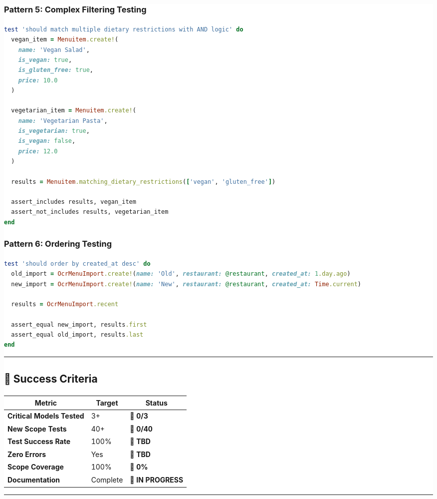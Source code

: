 ### **Pattern 5: Complex Filtering Testing**
```ruby
test 'should match multiple dietary restrictions with AND logic' do
  vegan_item = Menuitem.create!(
    name: 'Vegan Salad',
    is_vegan: true,
    is_gluten_free: true,
    price: 10.0
  )
  
  vegetarian_item = Menuitem.create!(
    name: 'Vegetarian Pasta',
    is_vegetarian: true,
    is_vegan: false,
    price: 12.0
  )
  
  results = Menuitem.matching_dietary_restrictions(['vegan', 'gluten_free'])
  
  assert_includes results, vegan_item
  assert_not_includes results, vegetarian_item
end
```

### **Pattern 6: Ordering Testing**
```ruby
test 'should order by created_at desc' do
  old_import = OcrMenuImport.create!(name: 'Old', restaurant: @restaurant, created_at: 1.day.ago)
  new_import = OcrMenuImport.create!(name: 'New', restaurant: @restaurant, created_at: Time.current)
  
  results = OcrMenuImport.recent
  
  assert_equal new_import, results.first
  assert_equal old_import, results.last
end
```

---

## 🎯 **Success Criteria**

| Metric | Target | Status |
|--------|--------|--------|
| **Critical Models Tested** | 3+ | 🚧 **0/3** |
| **New Scope Tests** | 40+ | 🚧 **0/40** |
| **Test Success Rate** | 100% | 🚧 **TBD** |
| **Zero Errors** | Yes | 🚧 **TBD** |
| **Scope Coverage** | 100% | 🚧 **0%** |
| **Documentation** | Complete | 🚧 **IN PROGRESS** |

---